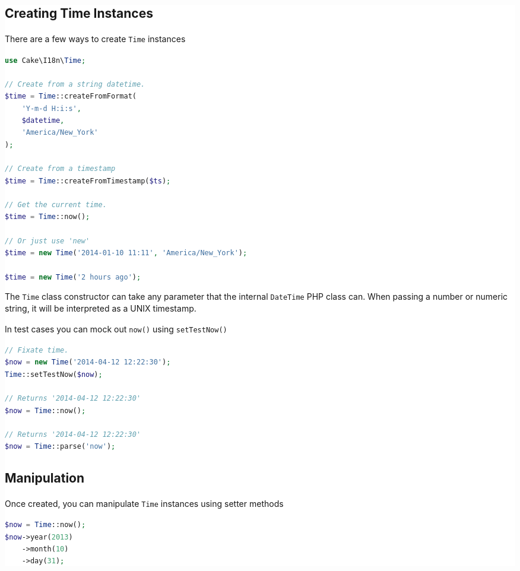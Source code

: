 ## Creating Time Instances

There are a few ways to create `Time` instances

```php
use Cake\I18n\Time;

// Create from a string datetime.
$time = Time::createFromFormat(
    'Y-m-d H:i:s',
    $datetime,
    'America/New_York'
);

// Create from a timestamp
$time = Time::createFromTimestamp($ts);

// Get the current time.
$time = Time::now();

// Or just use 'new'
$time = new Time('2014-01-10 11:11', 'America/New_York');

$time = new Time('2 hours ago');

```

The `Time` class constructor can take any parameter that the internal `DateTime`
PHP class can. When passing a number or numeric string, it will be interpreted
as a UNIX timestamp.

In test cases you can mock out `now()` using `setTestNow()`

```php
// Fixate time.
$now = new Time('2014-04-12 12:22:30');
Time::setTestNow($now);

// Returns '2014-04-12 12:22:30'
$now = Time::now();

// Returns '2014-04-12 12:22:30'
$now = Time::parse('now');

```

## Manipulation

Once created, you can manipulate `Time` instances using setter methods

```php
$now = Time::now();
$now->year(2013)
    ->month(10)
    ->day(31);

```
